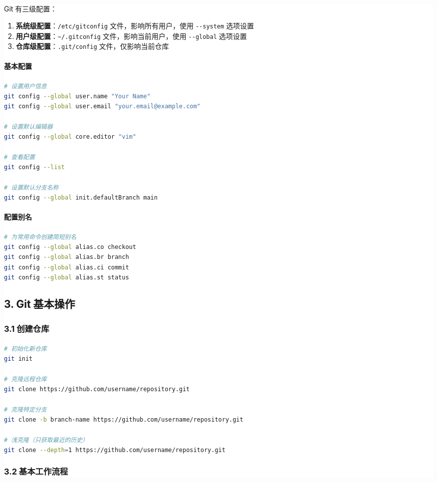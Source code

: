 Git 有三级配置：

1. **系统级配置**：`/etc/gitconfig` 文件，影响所有用户，使用 `--system` 选项设置
2. **用户级配置**：`~/.gitconfig` 文件，影响当前用户，使用 `--global` 选项设置
3. **仓库级配置**：`.git/config` 文件，仅影响当前仓库

#### 基本配置

```bash
# 设置用户信息
git config --global user.name "Your Name"
git config --global user.email "your.email@example.com"

# 设置默认编辑器
git config --global core.editor "vim"

# 查看配置
git config --list

# 设置默认分支名称
git config --global init.defaultBranch main
```

#### 配置别名

```bash
# 为常用命令创建简短别名
git config --global alias.co checkout
git config --global alias.br branch
git config --global alias.ci commit
git config --global alias.st status
```

## 3. Git 基本操作

### 3.1 创建仓库

```bash
# 初始化新仓库
git init

# 克隆远程仓库
git clone https://github.com/username/repository.git

# 克隆特定分支
git clone -b branch-name https://github.com/username/repository.git

# 浅克隆（只获取最近的历史）
git clone --depth=1 https://github.com/username/repository.git
```

### 3.2 基本工作流程

